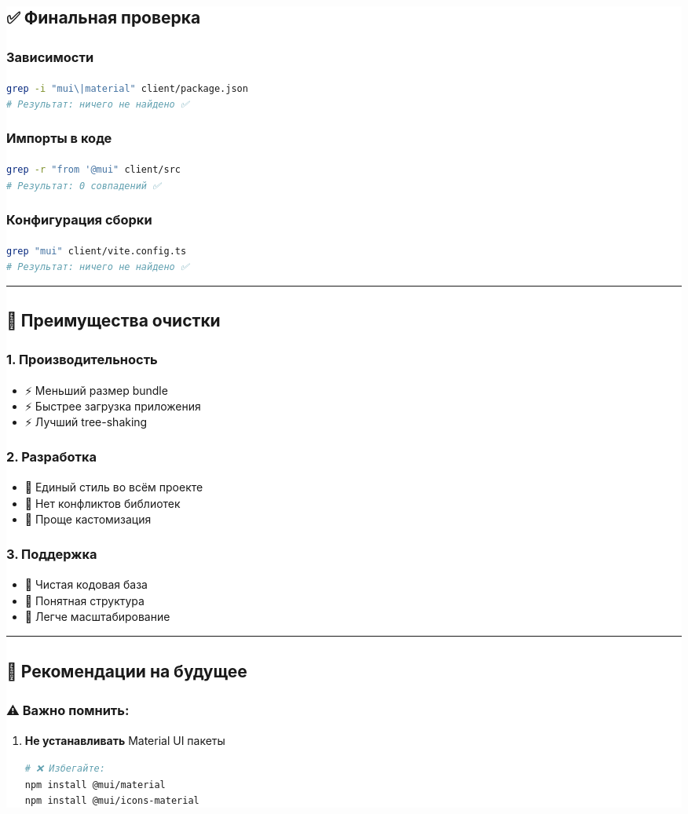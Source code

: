 
## ✅ Финальная проверка

### Зависимости
```bash
grep -i "mui\|material" client/package.json
# Результат: ничего не найдено ✅
```

### Импорты в коде
```bash
grep -r "from '@mui" client/src
# Результат: 0 совпадений ✅
```

### Конфигурация сборки
```bash
grep "mui" client/vite.config.ts
# Результат: ничего не найдено ✅
```

---

## 🎁 Преимущества очистки

### 1. Производительность
- ⚡ Меньший размер bundle
- ⚡ Быстрее загрузка приложения
- ⚡ Лучший tree-shaking

### 2. Разработка
- 🎨 Единый стиль во всём проекте
- 🧩 Нет конфликтов библиотек
- 🔧 Проще кастомизация

### 3. Поддержка
- 📝 Чистая кодовая база
- 🎯 Понятная структура
- 🚀 Легче масштабирование

---

## 📝 Рекомендации на будущее

### ⚠️ Важно помнить:

1. **Не устанавливать** Material UI пакеты
   ```bash
   # ❌ Избегайте:
   npm install @mui/material
   npm install @mui/icons-material
   ```
